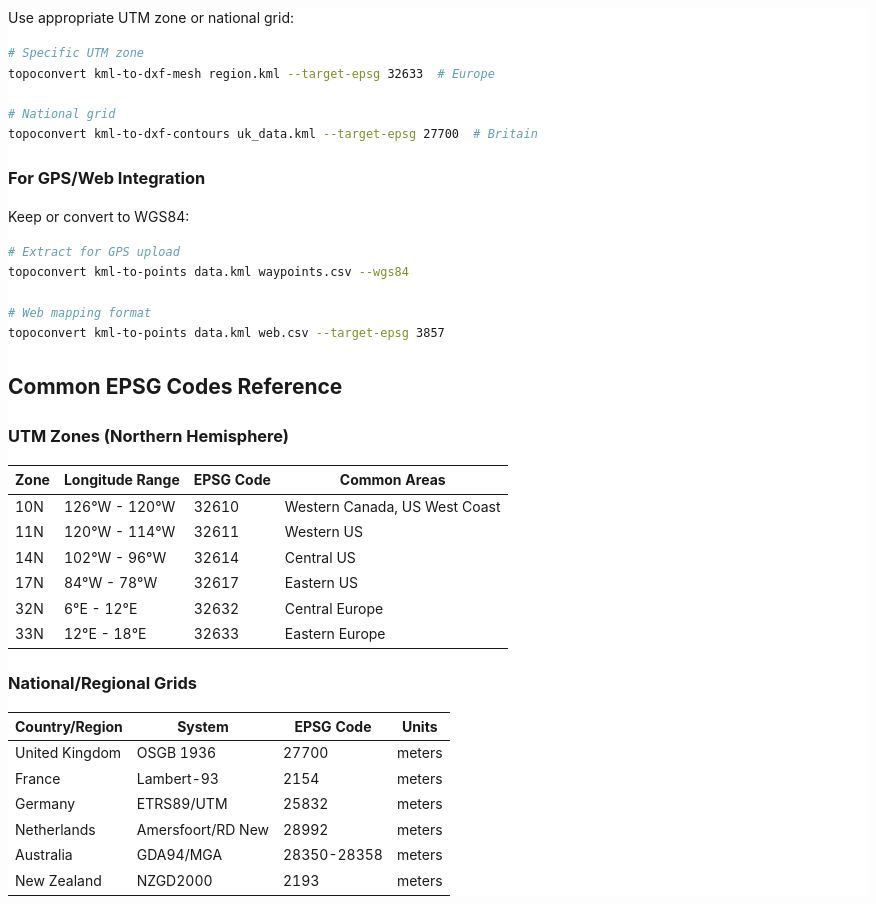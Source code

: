 Use appropriate UTM zone or national grid:

```bash
# Specific UTM zone
topoconvert kml-to-dxf-mesh region.kml --target-epsg 32633  # Europe

# National grid
topoconvert kml-to-dxf-contours uk_data.kml --target-epsg 27700  # Britain
```

### For GPS/Web Integration

Keep or convert to WGS84:

```bash
# Extract for GPS upload
topoconvert kml-to-points data.kml waypoints.csv --wgs84

# Web mapping format
topoconvert kml-to-points data.kml web.csv --target-epsg 3857
```

## Common EPSG Codes Reference

### UTM Zones (Northern Hemisphere)

| Zone | Longitude Range | EPSG Code | Common Areas |
|------|----------------|-----------|--------------|
| 10N | 126°W - 120°W | 32610 | Western Canada, US West Coast |
| 11N | 120°W - 114°W | 32611 | Western US |
| 14N | 102°W - 96°W | 32614 | Central US |
| 17N | 84°W - 78°W | 32617 | Eastern US |
| 32N | 6°E - 12°E | 32632 | Central Europe |
| 33N | 12°E - 18°E | 32633 | Eastern Europe |

### National/Regional Grids

| Country/Region | System | EPSG Code | Units |
|----------------|--------|-----------|-------|
| United Kingdom | OSGB 1936 | 27700 | meters |
| France | Lambert-93 | 2154 | meters |
| Germany | ETRS89/UTM | 25832 | meters |
| Netherlands | Amersfoort/RD New | 28992 | meters |
| Australia | GDA94/MGA | 28350-28358 | meters |
| New Zealand | NZGD2000 | 2193 | meters |
